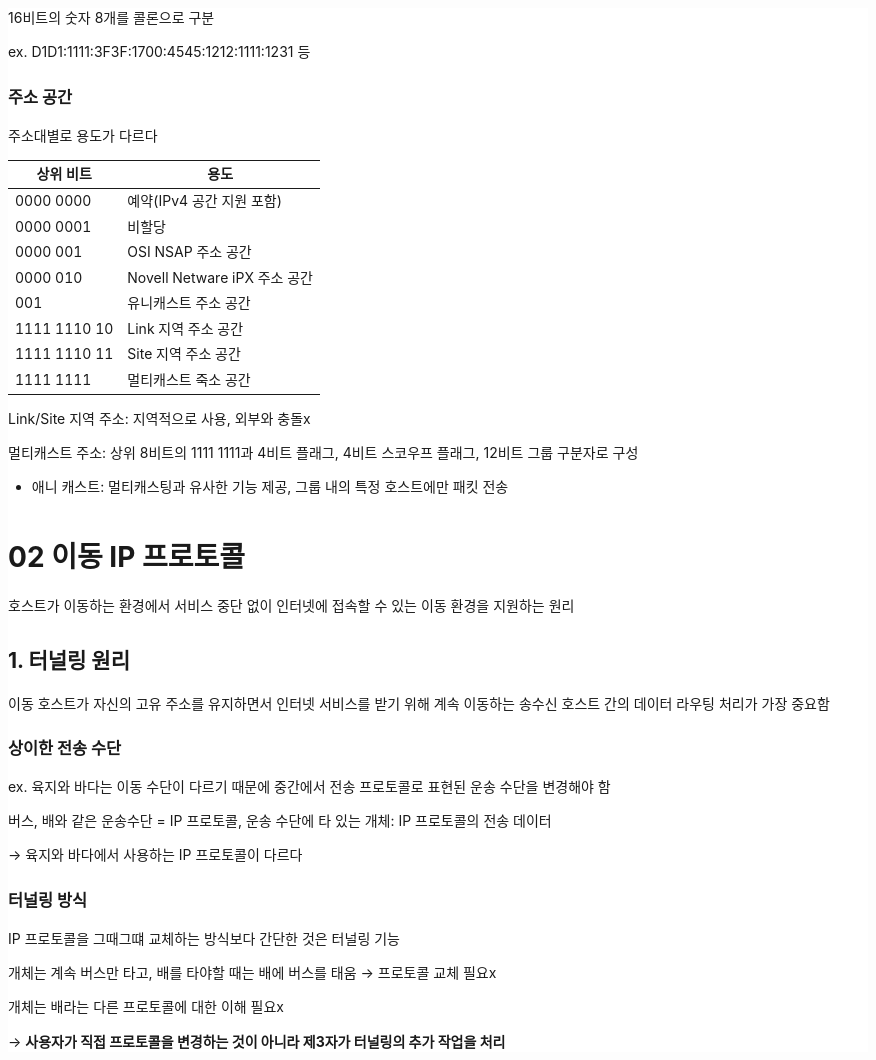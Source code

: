 16비트의 숫자 8개를 콜론으로 구분

ex. D1D1:1111:3F3F:1700:4545:1212:1111:1231 등

### 주소 공간

주소대별로 용도가 다르다

| 상위 비트 | 용도 |
| --- | --- |
| 0000 0000 | 예약(IPv4 공간 지원 포함)  |
| 0000 0001 | 비할당 |
| 0000 001 | OSI NSAP 주소 공간 |
| 0000 010 | Novell Netware iPX 주소 공간 |
| 001 | 유니캐스트 주소 공간 |
| 1111 1110 10 | Link 지역 주소 공간 |
| 1111 1110 11 | Site 지역 주소 공간 |
| 1111 1111 | 멀티캐스트 죽소 공간 |

Link/Site 지역 주소: 지역적으로 사용, 외부와 충돌x

멀티캐스트 주소: 상위 8비트의 1111 1111과 4비트 플래그, 4비트 스코우프 플래그, 12비트 그룹 구분자로 구성

- 애니 캐스트: 멀티캐스팅과 유사한 기능 제공, 그룹 내의 특정 호스트에만 패킷 전송

# 02 이동 IP 프로토콜

호스트가 이동하는 환경에서 서비스 중단 없이 인터넷에 접속할 수 있는 이동 환경을 지원하는 원리

## 1. 터널링 원리

이동 호스트가 자신의 고유 주소를 유지하면서 인터넷 서비스를 받기 위해 계속 이동하는 송수신 호스트 간의 데이터 라우팅 처리가 가장 중요함

### 상이한 전송 수단

ex. 육지와 바다는 이동 수단이 다르기 때문에 중간에서 전송 프로토콜로 표현된 운송 수단을 변경해야 함

버스, 배와 같은 운송수단 = IP 프로토콜, 운송 수단에 타 있는 개체: IP 프로토콜의 전송 데이터

→ 육지와 바다에서 사용하는 IP 프로토콜이 다르다

### 터널링 방식

IP 프로토콜을 그때그떄 교체하는 방식보다 간단한 것은 터널링 기능

개체는 계속 버스만 타고, 배를 타야할 때는 배에 버스를 태움 → 프로토콜 교체 필요x

개체는 배라는 다른 프로토콜에 대한 이해 필요x

→ **사용자가 직접 프로토콜을 변경하는 것이 아니라 제3자가 터널링의 추가 작업을 처리**
